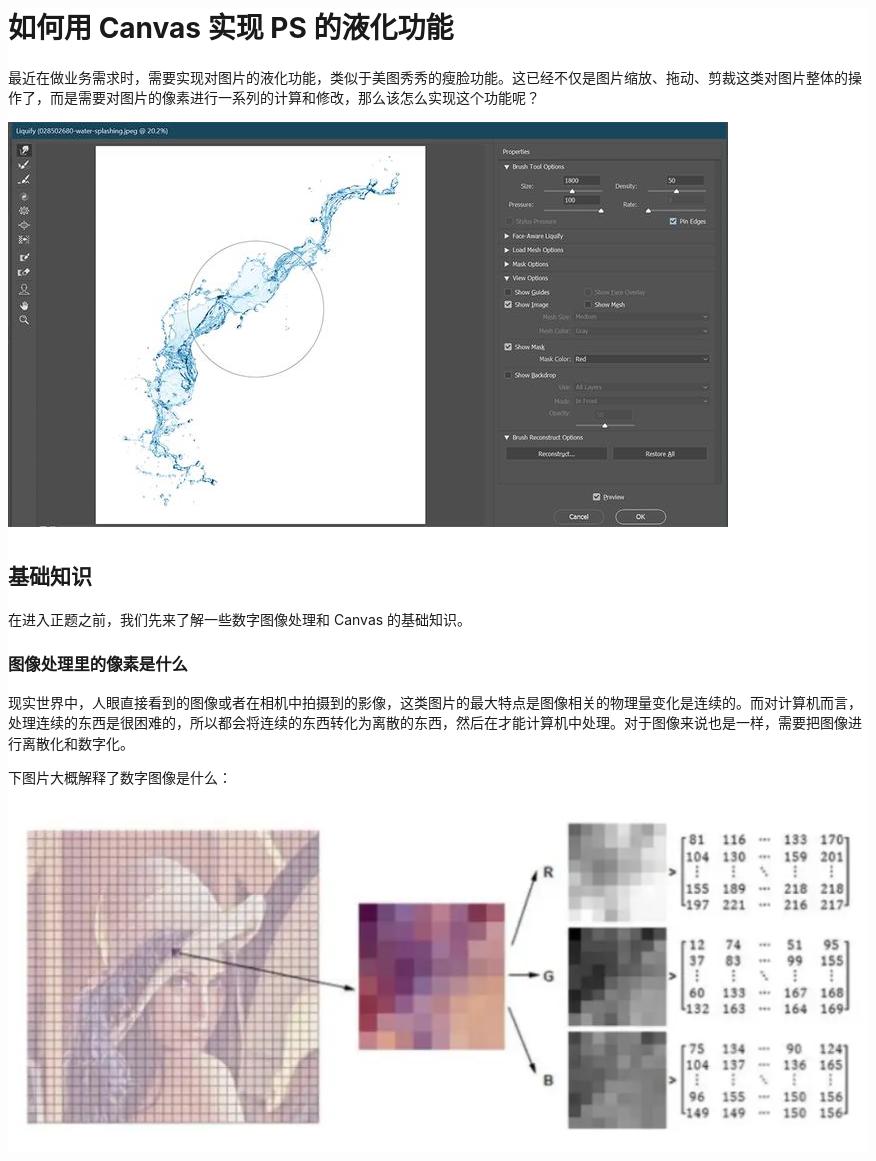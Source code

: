 # 如何用 Canvas 实现 PS 的液化功能



最近在做业务需求时，需要实现对图片的液化功能，类似于美图秀秀的瘦脸功能。这已经不仅是图片缩放、拖动、剪裁这类对图片整体的操作了，而是需要对图片的像素进行一系列的计算和修改，那么该怎么实现这个功能呢？

![动图封面](./assets/v2-337e2e8fecb6d44afb7cfa57f5118b52_b.jpg)



## **基础知识**

在进入正题之前，我们先来了解一些数字图像处理和 Canvas 的基础知识。

### **图像处理里的像素是什么**

现实世界中，人眼直接看到的图像或者在相机中拍摄到的影像，这类图片的最大特点是图像相关的物理量变化是连续的。而对计算机而言，处理连续的东西是很困难的，所以都会将连续的东西转化为离散的东西，然后在才能计算机中处理。对于图像来说也是一样，需要把图像进行离散化和数字化。

下图片大概解释了数字图像是什么：

![img](./assets/v2-18f50b8468cec397ed4c160cbed9d91f_1440w.webp)
